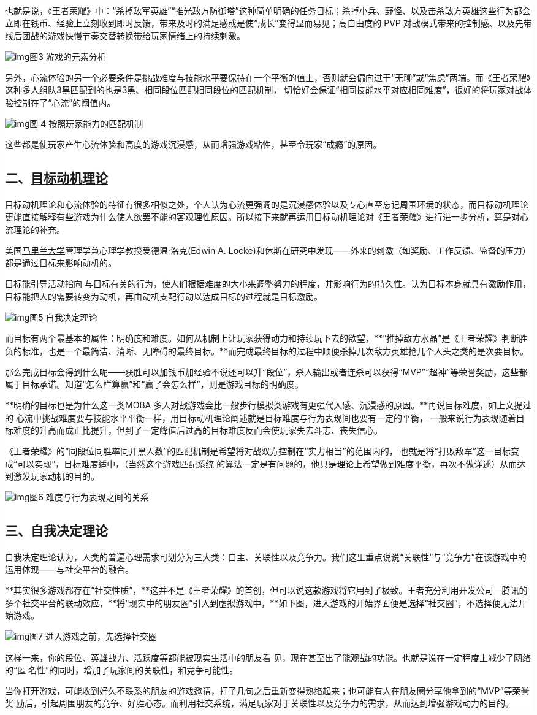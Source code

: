 也就是说，《王者荣耀》中：“杀掉敌军英雄”“推光敌方防御塔”这种简单明确的任务目标；杀掉小兵、野怪、以及击杀敌方英雄这些行为都会立即在钱币、经验上立刻收到即时反馈，带来及时的满足感或是使“成长”变得显而易见；高自由度的 PVP 对战模式带来的控制感、以及先带线后团战的游戏快慢节奏交替转换带给玩家情绪上的持续刺激。

![img](https://pic4.zhimg.com/80/v2-052b9ebf4f4df5d7271040f36704ac0f_720w.jpg)图3 游戏的元素分析

另外，心流体验的另一个必要条件是挑战难度与技能水平要保持在一个平衡的值上，否则就会偏向过于“无聊”或“焦虑”两端。而《王者荣耀》这种多人组队3黑匹配到的也是3黑、相同段位匹配相同段位的匹配机制， 切恰好会保证“相同技能水平对应相同难度”，很好的将玩家对战体验控制在了“心流”的阈值内。

![img](https://pic3.zhimg.com/80/v2-2b1151149b4360821bdd9d3ad9a46e32_720w.jpg)图 4 按照玩家能力的匹配机制

这些都是使玩家产生心流体验和高度的游戏沉浸感，从而增强游戏粘性，甚至令玩家“成瘾”的原因。

## 二、[目标动机理论](https://www.zhihu.com/search?q=目标动机理论&search_source=Entity&hybrid_search_source=Entity&hybrid_search_extra={"sourceType"%3A"article"%2C"sourceId"%3A66957360})

目标动机理论和心流体验的特征有很多相似之处，个人认为心流更强调的是沉浸感体验以及专心直至忘记周围环境的状态，而目标动机理论更能直接解释有些游戏为什么使人欲罢不能的客观理性原因。所以接下来就再运用目标动机理论对《王者荣耀》进行进一步分析，算是对心流理论的补充。

美国[马里兰大学](https://www.zhihu.com/search?q=马里兰大学&search_source=Entity&hybrid_search_source=Entity&hybrid_search_extra={"sourceType"%3A"article"%2C"sourceId"%3A66957360})管理学兼心理学教授爱德温·洛克(Edwin A. Locke)和休斯在研究中发现——外来的刺激（如奖励、工作反馈、监督的压力）都是通过目标来影响动机的。

目标能引导活动指向 与目标有关的行为，使人们根据难度的大小来调整努力的程度，并影响行为的持久性。认为目标本身就具有激励作用，目标能把人的需要转变为动机，再由动机支配行动以达成目标的过程就是目标激励。

![img](https://pic1.zhimg.com/80/v2-19c159c697b22861f0dd777655865d60_720w.jpg)图5 自我决定理论

而目标有两个最基本的属性：明确度和难度。如何从机制上让玩家获得动力和持续玩下去的欲望，**“推掉敌方水晶”是《王者荣耀》判断胜负的标准，也是一个最简洁、清晰、无障碍的最终目标。**而完成最终目标的过程中顺便杀掉几次敌方英雄抢几个人头之类的是次要目标。

那么完成目标会得到什么呢——获胜可以加钱币加经验不说还可以升“段位”，杀人输出或者连杀可以获得“MVP”“超神”等荣誉奖励，这些都属于目标承诺。知道“怎么样算赢”和“赢了会怎么样”，则是游戏目标的明确度。

**明确的目标也是为什么这一类MOBA 多人对战游戏会比一般步行模拟类游戏有更强代入感、沉浸感的原因。**再说目标难度，如上文提过的 心流中挑战难度要与技能水平平衡一样，用目标动机理论阐述就是目标难度与行为表现间也要有一定的平衡， 一般来说行为表现随着目标难度的升高而成正比提升，但到了一定峰值后过高的目标难度反而会使玩家失去斗志、丧失信心。

《王者荣耀》的“同段位同胜率同开黑人数”的匹配机制是希望将对战双方控制在“实力相当”的范围内的， 也就是将“打败敌军”这一目标变成“可以实现”，目标难度适中，（当然这个游戏匹配系统 的算法一定是有问题的，他只是理论上希望做到难度平衡，再次不做详述）从而达到激发玩家动机的目的。

![img](https://pic2.zhimg.com/80/v2-b186c2010245cd0253cfdeef6fc625a9_720w.jpg)图6 难度与行为表现之间的关系

## 三、自我决定理论

自我决定理论认为，人类的普遍心理需求可划分为三大类：自主、关联性以及竞争力。我们这里重点说说“关联性”与“竞争力”在该游戏中的运用体现——与社交平台的融合。

**其实很多游戏都存在“社交性质”，**这并不是《王者荣耀》的首创，但可以说这款游戏将它用到了极致。王者充分利用开发公司－腾讯的多个社交平台的联动效应，**将“现实中的朋友圈”引入到虚拟游戏中，**如下图，进入游戏的开始界面便是选择“社交圈”，不选择便无法开始游戏。

![img](https://pic4.zhimg.com/80/v2-7eb761b22349dea5f1c38d1e8f6f3857_720w.jpg)图7 进入游戏之前，先选择社交圈

这样一来，你的段位、英雄战力、活跃度等都能被现实生活中的朋友看 见，现在甚至出了能观战的功能。也就是说在一定程度上减少了网络的“匿 名性”的同时，增加了玩家间的关联性，和竞争可能性。

当你打开游戏，可能收到好久不联系的朋友的游戏邀请，打了几句之后重新变得熟络起来；也可能有人在朋友圈分享他拿到的“MVP”等荣誉奖 励后，引起周围朋友的竞争、好胜心态。而利用社交系统，满足玩家对于关联性以及竞争力的需求，从而达到增强游戏动力的目的。
